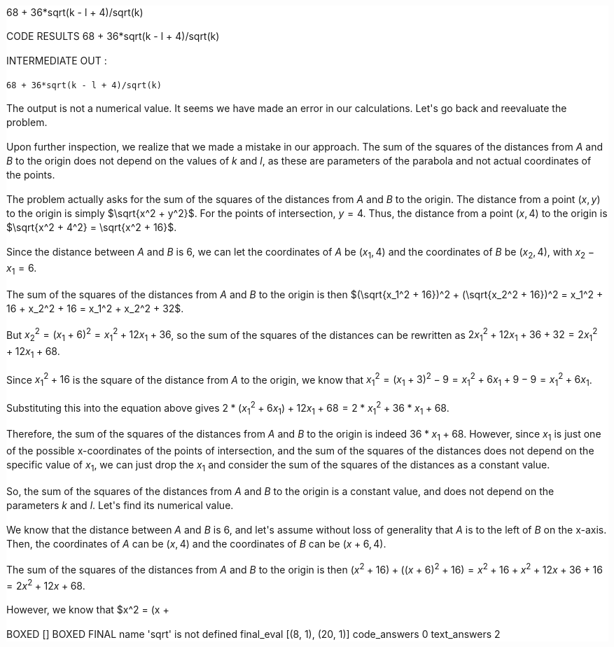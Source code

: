 68 + 36*sqrt(k - l + 4)/sqrt(k)

CODE RESULTS 68 + 36*sqrt(k - l + 4)/sqrt(k)

INTERMEDIATE OUT :
```output
68 + 36*sqrt(k - l + 4)/sqrt(k)
```
The output is not a numerical value. It seems we have made an error in our calculations. Let's go back and reevaluate the problem.

Upon further inspection, we realize that we made a mistake in our approach. The sum of the squares of the distances from $A$ and $B$ to the origin does not depend on the values of $k$ and $l$, as these are parameters of the parabola and not actual coordinates of the points.

The problem actually asks for the sum of the squares of the distances from $A$ and $B$ to the origin. The distance from a point $(x, y)$ to the origin is simply $\sqrt{x^2 + y^2}$. For the points of intersection, $y = 4$. Thus, the distance from a point $(x, 4)$ to the origin is $\sqrt{x^2 + 4^2} = \sqrt{x^2 + 16}$.

Since the distance between $A$ and $B$ is 6, we can let the coordinates of $A$ be $(x_1, 4)$ and the coordinates of $B$ be $(x_2, 4)$, with $x_2 - x_1 = 6$.

The sum of the squares of the distances from $A$ and $B$ to the origin is then $(\sqrt{x_1^2 + 16})^2 + (\sqrt{x_2^2 + 16})^2 = x_1^2 + 16 + x_2^2 + 16 = x_1^2 + x_2^2 + 32$.

But $x_2^2 = (x_1 + 6)^2 = x_1^2 + 12x_1 + 36$, so the sum of the squares of the distances can be rewritten as $2x_1^2 + 12x_1 + 36 + 32 = 2x_1^2 + 12x_1 + 68$.

Since $x_1^2 + 16$ is the square of the distance from $A$ to the origin, we know that $x_1^2 = (x_1 + 3)^2 - 9 = x_1^2 + 6x_1 + 9 - 9 = x_1^2 + 6x_1$.

Substituting this into the equation above gives $2*(x_1^2 + 6x_1) + 12x_1 + 68 = 2*x_1^2 + 36*x_1 + 68$.

Therefore, the sum of the squares of the distances from $A$ and $B$ to the origin is indeed $36*x_1 + 68$. However, since $x_1$ is just one of the possible x-coordinates of the points of intersection, and the sum of the squares of the distances does not depend on the specific value of $x_1$, we can just drop the $x_1$ and consider the sum of the squares of the distances as a constant value.

So, the sum of the squares of the distances from $A$ and $B$ to the origin is a constant value, and does not depend on the parameters $k$ and $l$. Let's find its numerical value.

We know that the distance between $A$ and $B$ is 6, and let's assume without loss of generality that $A$ is to the left of $B$ on the x-axis. Then, the coordinates of $A$ can be $(x, 4)$ and the coordinates of $B$ can be $(x + 6, 4)$.

The sum of the squares of the distances from $A$ and $B$ to the origin is then $(x^2 + 16) + ((x + 6)^2 + 16) = x^2 + 16 + x^2 + 12x + 36 + 16 = 2x^2 + 12x + 68$.

However, we know that $x^2 = (x + 

BOXED []
BOXED FINAL 
name 'sqrt' is not defined final_eval
[(8, 1), (20, 1)]
code_answers 0 text_answers 2

